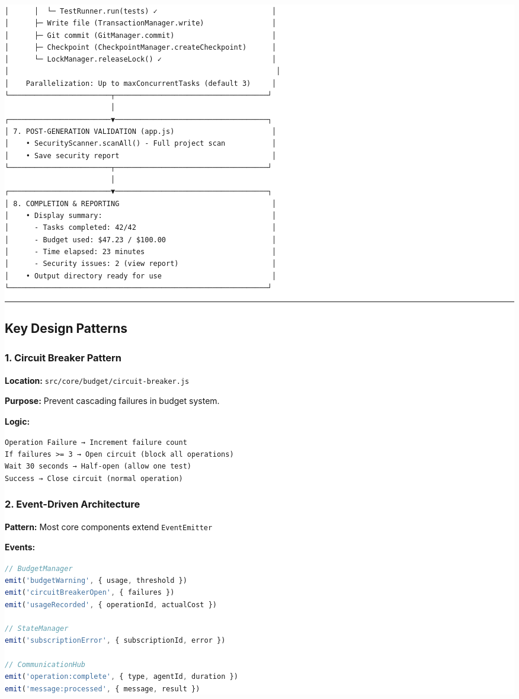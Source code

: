 ```
│      │  └─ TestRunner.run(tests) ✓                           │
│      ├─ Write file (TransactionManager.write)                │
│      ├─ Git commit (GitManager.commit)                       │
│      ├─ Checkpoint (CheckpointManager.createCheckpoint)      │
│      └─ LockManager.releaseLock() ✓                          │
│                                                               │
│    Parallelization: Up to maxConcurrentTasks (default 3)     │
└────────────────────────┬────────────────────────────────────┘
                         │
┌────────────────────────▼────────────────────────────────────┐
│ 7. POST-GENERATION VALIDATION (app.js)                       │
│    • SecurityScanner.scanAll() - Full project scan           │
│    • Save security report                                    │
└────────────────────────┬────────────────────────────────────┘
                         │
┌────────────────────────▼────────────────────────────────────┐
│ 8. COMPLETION & REPORTING                                    │
│    • Display summary:                                        │
│      - Tasks completed: 42/42                                │
│      - Budget used: $47.23 / $100.00                         │
│      - Time elapsed: 23 minutes                              │
│      - Security issues: 2 (view report)                      │
│    • Output directory ready for use                          │
└─────────────────────────────────────────────────────────────┘
```

---

## Key Design Patterns

### 1. Circuit Breaker Pattern

**Location:** `src/core/budget/circuit-breaker.js`

**Purpose:** Prevent cascading failures in budget system.

**Logic:**
```
Operation Failure → Increment failure count
If failures >= 3 → Open circuit (block all operations)
Wait 30 seconds → Half-open (allow one test)
Success → Close circuit (normal operation)
```

### 2. Event-Driven Architecture

**Pattern:** Most core components extend `EventEmitter`

**Events:**
```javascript
// BudgetManager
emit('budgetWarning', { usage, threshold })
emit('circuitBreakerOpen', { failures })
emit('usageRecorded', { operationId, actualCost })

// StateManager
emit('subscriptionError', { subscriptionId, error })

// CommunicationHub
emit('operation:complete', { type, agentId, duration })
emit('message:processed', { message, result })
```
